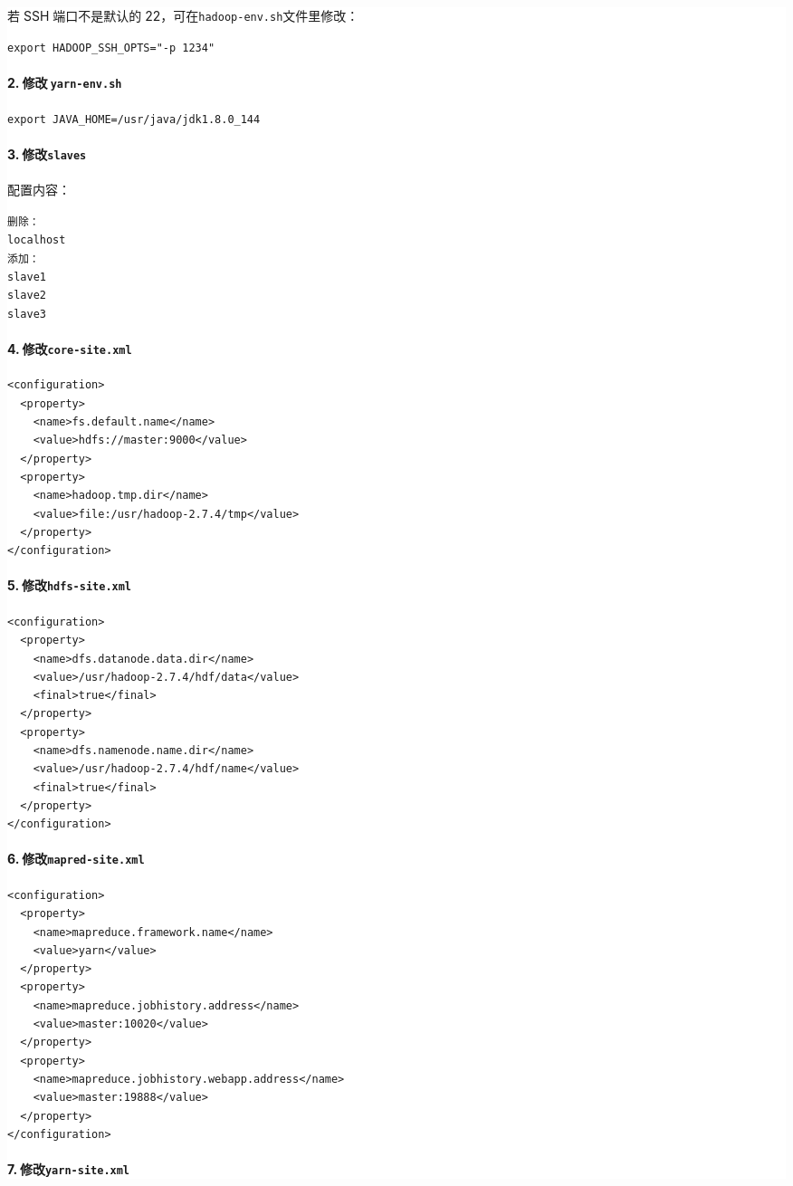 若 SSH 端口不是默认的 22，可在`hadoop-env.sh`文件里修改：
```
export HADOOP_SSH_OPTS="-p 1234"
```
#### 2. 修改 `yarn-env.sh`
```
export JAVA_HOME=/usr/java/jdk1.8.0_144
```
#### 3. 修改`slaves`
配置内容：
```
删除：
localhost
添加：
slave1
slave2
slave3
```
#### 4. 修改`core-site.xml`
```
<configuration>
  <property>
    <name>fs.default.name</name>
    <value>hdfs://master:9000</value>
  </property>
  <property>
    <name>hadoop.tmp.dir</name>
    <value>file:/usr/hadoop-2.7.4/tmp</value>
  </property>
</configuration>
```
#### 5. 修改`hdfs-site.xml`
```
<configuration>
  <property>
    <name>dfs.datanode.data.dir</name>
    <value>/usr/hadoop-2.7.4/hdf/data</value>
    <final>true</final>
  </property>
  <property>
    <name>dfs.namenode.name.dir</name>
    <value>/usr/hadoop-2.7.4/hdf/name</value>
    <final>true</final>
  </property>
</configuration>
```
#### 6. 修改`mapred-site.xml`
```
<configuration>
  <property>
    <name>mapreduce.framework.name</name>
    <value>yarn</value>
  </property>
  <property>
    <name>mapreduce.jobhistory.address</name>
    <value>master:10020</value>
  </property>
  <property>
    <name>mapreduce.jobhistory.webapp.address</name>
    <value>master:19888</value>
  </property>
</configuration>
```
#### 7. 修改`yarn-site.xml`